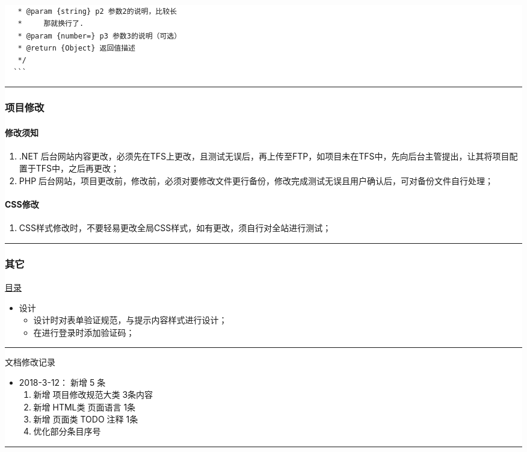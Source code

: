        * @param {string} p2 参数2的说明，比较长
       *     那就换行了.
       * @param {number=} p3 参数3的说明（可选）
       * @return {Object} 返回值描述
       */
      ```

----------

### 项目修改

#### 修改须知
1. .NET 后台网站内容更改，必须先在TFS上更改，且测试无误后，再上传至FTP，如项目未在TFS中，先向后台主管提出，让其将项目配置于TFS中，之后再更改；
2. PHP 后台网站，项目更改前，修改前，必须对要修改文件更行备份，修改完成测试无误且用户确认后，可对备份文件自行处理；

#### CSS修改
1. CSS样式修改时，不要轻易更改全局CSS样式，如有更改，须自行对全站进行测试；


----------
### 其它
[目录](#目录)

+ 设计
    - 设计时对表单验证规范，与提示内容样式进行设计；
    - 在进行登录时添加验证码；




-------

文档修改记录
+ 2018-3-12： 新增 5 条
    1. 新增 项目修改规范大类 3条内容
    2. 新增 HTML类  页面语言 1条
    3. 新增 页面类 TODO 注释 1条
    4. 优化部分条目序号


------